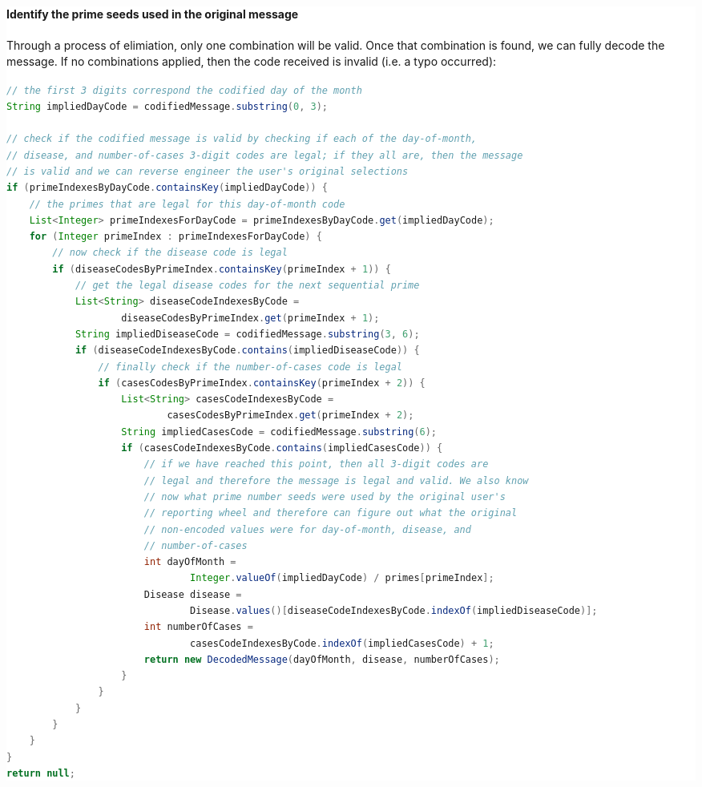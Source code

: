 #### Identify the prime seeds used in the original message

Through a process of elimiation, only one combination will be valid. Once that combination is found, we can fully decode the message. If no combinations applied, then the code received is invalid (i.e. a typo occurred):

```java
// the first 3 digits correspond the codified day of the month
String impliedDayCode = codifiedMessage.substring(0, 3);

// check if the codified message is valid by checking if each of the day-of-month,
// disease, and number-of-cases 3-digit codes are legal; if they all are, then the message
// is valid and we can reverse engineer the user's original selections
if (primeIndexesByDayCode.containsKey(impliedDayCode)) {
    // the primes that are legal for this day-of-month code
    List<Integer> primeIndexesForDayCode = primeIndexesByDayCode.get(impliedDayCode);
    for (Integer primeIndex : primeIndexesForDayCode) {
        // now check if the disease code is legal
        if (diseaseCodesByPrimeIndex.containsKey(primeIndex + 1)) {
            // get the legal disease codes for the next sequential prime
            List<String> diseaseCodeIndexesByCode =
                    diseaseCodesByPrimeIndex.get(primeIndex + 1);
            String impliedDiseaseCode = codifiedMessage.substring(3, 6);
            if (diseaseCodeIndexesByCode.contains(impliedDiseaseCode)) {
                // finally check if the number-of-cases code is legal
                if (casesCodesByPrimeIndex.containsKey(primeIndex + 2)) {
                    List<String> casesCodeIndexesByCode =
                            casesCodesByPrimeIndex.get(primeIndex + 2);
                    String impliedCasesCode = codifiedMessage.substring(6);
                    if (casesCodeIndexesByCode.contains(impliedCasesCode)) {
                        // if we have reached this point, then all 3-digit codes are
                        // legal and therefore the message is legal and valid. We also know
                        // now what prime number seeds were used by the original user's
                        // reporting wheel and therefore can figure out what the original
                        // non-encoded values were for day-of-month, disease, and
                        // number-of-cases
                        int dayOfMonth =
                                Integer.valueOf(impliedDayCode) / primes[primeIndex];
                        Disease disease =
                                Disease.values()[diseaseCodeIndexesByCode.indexOf(impliedDiseaseCode)];
                        int numberOfCases =
                                casesCodeIndexesByCode.indexOf(impliedCasesCode) + 1;
                        return new DecodedMessage(dayOfMonth, disease, numberOfCases);
                    }
                }
            }
        }
    }
}
return null;
```
